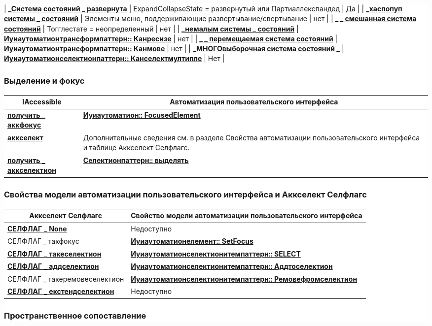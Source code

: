 | [**\_Система состояний \_ развернута**](object-state-constants.md)               | ExpandCollapseState = развернутый или Партиаллекспандед                                                                                                                           | Да                   |
| [**\_хаспопуп системы \_ состояний**](object-state-constants.md)               | Элементы меню, поддерживающие развертывание/свертывание                                                                                                                                       | нет                    |
| [**\_ \_ смешанная система состояний**](object-state-constants.md)                     | Тогглестате = неопределенный                                                                                                                                                   | нет                    |
| [**\_немалым системы \_ состояний**](object-state-constants.md)               | [**Иуиаутоматионтрансформпаттерн:: Канресизе**](/windows/desktop/api/UIAutomationClient/nf-uiautomationclient-iuiautomationtransformpattern-get_currentcanresize)                                                                     | нет                    |
| [**\_ \_ перемещаемая система состояний**](object-state-constants.md)               | [**Иуиаутоматионтрансформпаттерн:: Канмове**](/windows/desktop/api/UIAutomationClient/nf-uiautomationclient-iuiautomationtransformpattern-get_currentcanmove)                                                                         | нет                    |
| [**\_МНОГОвыборочная система состояний \_**](object-state-constants.md) | [**Иуиаутоматионселектионпаттерн:: Канселектмултипле**](/windows/desktop/api/UIAutomationClient/nf-uiautomationclient-iuiautomationselectionpattern-get_currentcanselectmultiple)                                                     | Нет                    |



 

### <a name="selection-and-focus"></a>Выделение и фокус



| IAccessible                                                            | Автоматизация пользовательского интерфейса                                                                          |
|------------------------------------------------------------------------|----------------------------------------------------------------------------------------|
| [**получить \_ аккфокус**](/windows/desktop/api/Oleacc/nf-oleacc-iaccessible-get_accfocus)         | [**Иуиаутоматион:: FocusedElement**](/windows/desktop/api/UIAutomationClient/nf-uiautomationclient-iuiautomation-getfocusedelement)        |
| [**аккселект**](/windows/desktop/api/Oleacc/nf-oleacc-iaccessible-accselect)                | Дополнительные сведения см. в разделе Свойства автоматизации пользовательского интерфейса и таблице Аккселект Селфлагс.             |
| [**получить \_ аккселектион**](/windows/desktop/api/Oleacc/nf-oleacc-iaccessible-get_accselection) | [**Селектионпаттерн:: выделять**](/windows/desktop/api/UIAutomationClient/nf-uiautomationclient-iuiautomationtextpattern-getselection) |



 

### <a name="ui-automation-properties-and-accselect-selflags"></a>Свойства модели автоматизации пользовательского интерфейса и Аккселект Селфлагс



| Аккселект Селфлагс                                                  | Свойство модели автоматизации пользовательского интерфейса                                                                                                         |
|---------------------------------------------------------------------|--------------------------------------------------------------------------------------------------------------------------------|
| [**СЕЛФЛАГ \_ None**](selflag.md)                       | Недоступно                                                                                                                  |
| СЕЛФЛАГ \_ такфокус                                                   | [**Иуиаутоматионелемент:: SetFocus**](/windows/desktop/api/UIAutomationClient/nf-uiautomationclient-iuiautomationelement-setfocus)                                                 |
| [**СЕЛФЛАГ \_ такеселектион**](selflag.md)     | [**Иуиаутоматионселектионитемпаттерн:: SELECT**](/windows/desktop/api/UIAutomationClient/nf-uiautomationclient-iuiautomationselectionitempattern-select)                           |
| [**СЕЛФЛАГ \_ аддселектион**](selflag.md)       | [**Иуиаутоматионселектионитемпаттерн:: Аддтоселектион**](/windows/desktop/api/UIAutomationClient/nf-uiautomationclient-iuiautomationselectionitempattern-addtoselection)           |
| СЕЛФЛАГ \_ такеремовеселектион                                        | [**Иуиаутоматионселектионитемпаттерн:: Ремовефромселектион**](/windows/desktop/api/UIAutomationClient/nf-uiautomationclient-iuiautomationselectionitempattern-removefromselection) |
| [**СЕЛФЛАГ \_ екстендселектион**](selflag.md) | Недоступно                                                                                                                  |



 

### <a name="spatial-mapping"></a>Пространственное сопоставление


